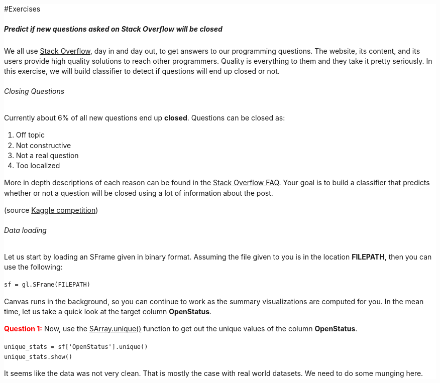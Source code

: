 #Exercises
##### Predict if new questions asked on Stack Overflow will be closed

We all use [Stack Overflow](http://stackoverflow.com/), day in and day out, to
get answers to our programming questions. The website, its content, and its
users provide high quality solutions to reach other programmers. Quality is
everything to them and they take it pretty seriously. In this exercise, we will
build classifier to detect if questions will end up closed or not.

###### Closing Questions

Currently about 6% of all new questions end up **closed**.  Questions can be
closed as:

1. Off topic
2. Not constructive
3. Not a real question
4. Too localized

More in depth descriptions of each reason can be found in the
[Stack Overflow FAQ](http://stackoverflow.com/help/closed-questions).
Your goal is to build a
classifier that predicts whether or not a question will be closed using a lot of
information about the post.

(source
[Kaggle competition](https://www.kaggle.com/c/predict-closed-questions-on-stack-overflow))

###### Data loading

Let us start by loading an SFrame given in binary format. Assuming the file given to you
is in the location **FILEPATH**, then you can use the following:


```
sf = gl.SFrame(FILEPATH)
```

Canvas runs in the background, so you can continue to work as the summary
visualizations are computed for you. In the mean time, let us take a quick look
at the target column **OpenStatus**.

<span style="color:red">**Question 1:**</span> Now, use the
[SArray.unique()](https://turi.com/products/create/docs/generated/graphlab.SArray.unique.html#graphlab.SArray.unique)
function to get out the unique values of the column
**OpenStatus**.


```
unique_stats = sf['OpenStatus'].unique()
unique_stats.show()
```

It seems like the data was not very clean. That is mostly the case with real
world datasets. We need to do some munging here.
